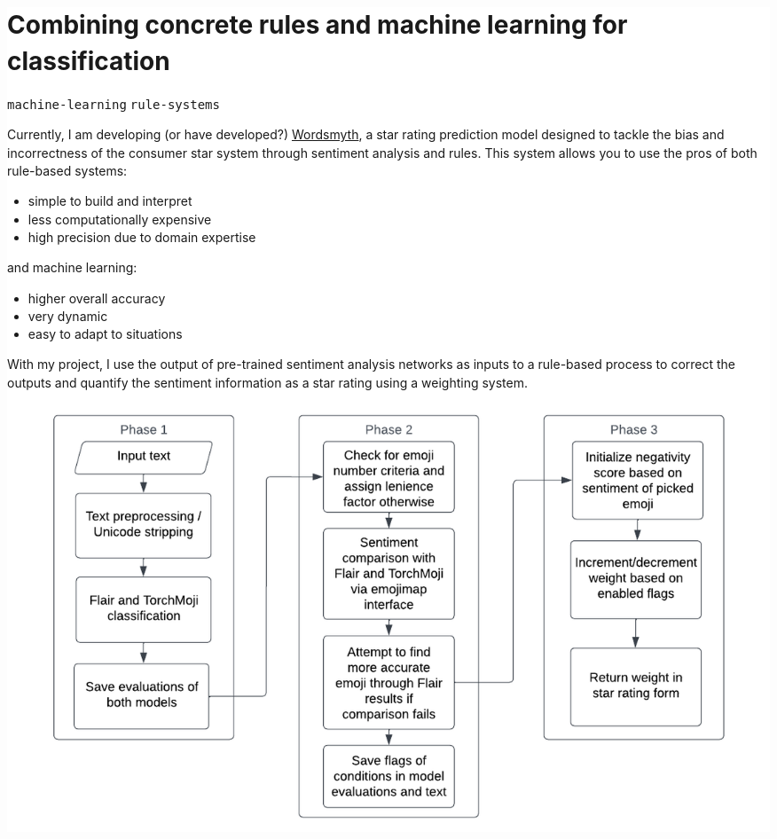 # Combining concrete rules and machine learning for classification

<kbd>machine-learning</kbd> <kbd>rule-systems</kbd>

Currently, I am developing (or have developed?) [Wordsmyth](https://github.com/ajskateboarder/wordsmyth), a star rating prediction model designed to tackle the bias and incorrectness of the consumer star system through sentiment analysis and rules. This system allows you to use the pros of both rule-based systems:

- simple to build and interpret
- less computationally expensive
- high precision due to domain expertise

and machine learning:

- higher overall accuracy
- very dynamic
- easy to adapt to situations

With my project, I use the output of pre-trained sentiment analysis networks as inputs to a rule-based process to correct the outputs and quantify the sentiment information as a star rating using a weighting system.

<figure>
  <img src="./concrete-rules-and-ml.png" alt="Wordsmyth flow" />
</figure>
